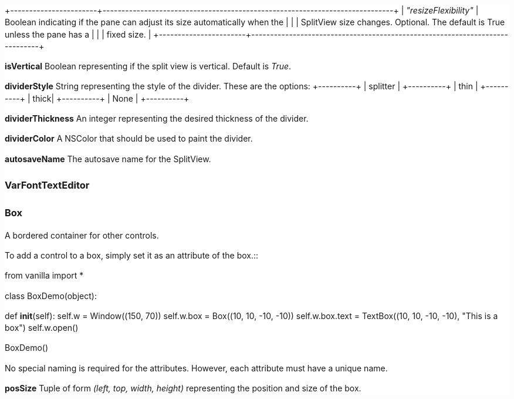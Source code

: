 +-----------------------+-----------------------------------------------------------------------------+
| *"resizeFlexibility"* | Boolean indicating if the pane can adjust its size automatically when the   |
|   | SplitView size changes. Optional. The default is True unless the pane has a |
|   | fixed size. |
+-----------------------+-----------------------------------------------------------------------------+

**isVertical** Boolean representing if the split view is vertical.
Default is *True*.

**dividerStyle** String representing the style of the divider.
These are the options:
+----------+
| splitter |
+----------+
| thin |
+----------+
| thick|
+----------+
| None |
+----------+

**dividerThickness** An integer representing the desired thickness of the divider.

**dividerColor** A NSColor that should be used to paint the divider.

**autosaveName** The autosave name for the SplitView.
### VarFontTextEditor
### Box
A bordered container for other controls.

To add a control to a box, simply set it as an attribute of the box.::

from vanilla import *

class BoxDemo(object):

def __init__(self):
self.w = Window((150, 70))
self.w.box = Box((10, 10, -10, -10))
self.w.box.text = TextBox((10, 10, -10, -10), "This is a box")
self.w.open()

BoxDemo()

No special naming is required for the attributes. However, each attribute must have a unique name.

**posSize** Tuple of form *(left, top, width, height)* representing the position and size of the box.
